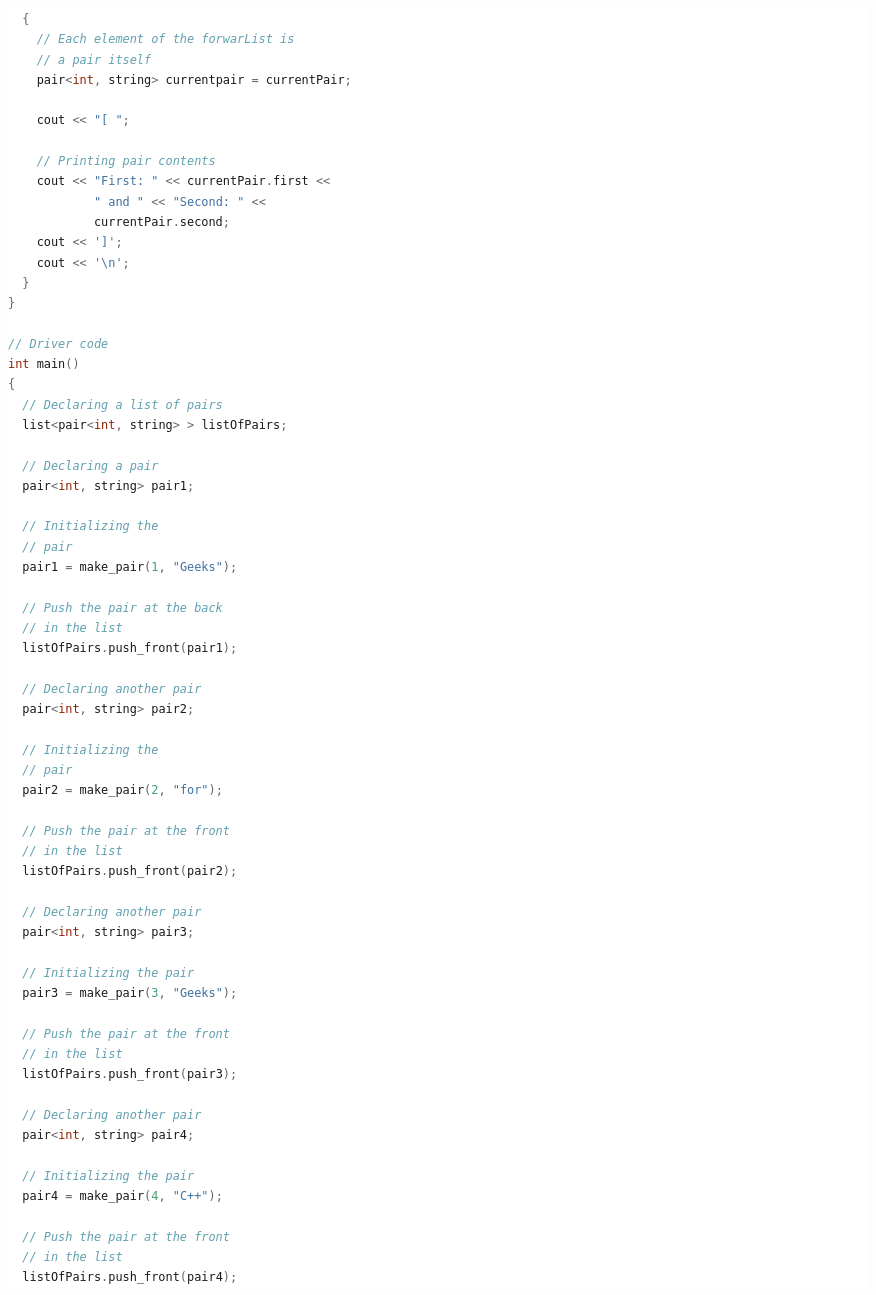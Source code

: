 ```cpp
  {
    // Each element of the forwarList is
    // a pair itself
    pair<int, string> currentpair = currentPair;

    cout << "[ ";

    // Printing pair contents
    cout << "First: " << currentPair.first << 
            " and " << "Second: " << 
            currentPair.second;
    cout << ']';
    cout << '\n';
  }
}

// Driver code
int main()
{
  // Declaring a list of pairs
  list<pair<int, string> > listOfPairs;

  // Declaring a pair
  pair<int, string> pair1;

  // Initializing the
  // pair
  pair1 = make_pair(1, "Geeks");

  // Push the pair at the back
  // in the list
  listOfPairs.push_front(pair1);

  // Declaring another pair
  pair<int, string> pair2;

  // Initializing the
  // pair
  pair2 = make_pair(2, "for");

  // Push the pair at the front
  // in the list
  listOfPairs.push_front(pair2);

  // Declaring another pair
  pair<int, string> pair3;

  // Initializing the pair
  pair3 = make_pair(3, "Geeks");

  // Push the pair at the front
  // in the list
  listOfPairs.push_front(pair3);

  // Declaring another pair
  pair<int, string> pair4;

  // Initializing the pair
  pair4 = make_pair(4, "C++");

  // Push the pair at the front
  // in the list
  listOfPairs.push_front(pair4);
```